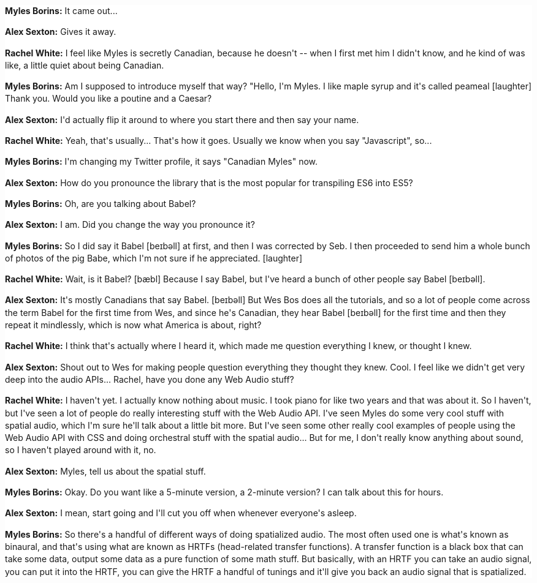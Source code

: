 **Myles Borins:** It came out...

**Alex Sexton:** Gives it away.

**Rachel White:** I feel like Myles is secretly Canadian, because he doesn't -- when I first met him I didn't know, and he kind of was like, a little quiet about being Canadian.

**Myles Borins:** Am I supposed to introduce myself that way? "Hello, I'm Myles. I like maple syrup and it's called peameal \[laughter\] Thank you. Would you like a poutine and a Caesar?

**Alex Sexton:** I'd actually flip it around to where you start there and then say your name.

**Rachel White:** Yeah, that's usually... That's how it goes. Usually we know when you say "Javascript", so...

**Myles Borins:** I'm changing my Twitter profile, it says "Canadian Myles" now.

**Alex Sexton:** How do you pronounce the library that is the most popular for transpiling ES6 into ES5?

**Myles Borins:** Oh, are you talking about Babel?

**Alex Sexton:** I am. Did you change the way you pronounce it?

**Myles Borins:** So I did say it Babel \[beɪbəll\] at first, and then I was corrected by Seb. I then proceeded to send him a whole bunch of photos of the pig Babe, which I'm not sure if he appreciated. \[laughter\]

**Rachel White:** Wait, is it Babel? \[bæbl\] Because I say Babel, but I've heard a bunch of other people say Babel \[beɪbəll\].

**Alex Sexton:** It's mostly Canadians that say Babel. \[beɪbəll\] But Wes Bos does all the tutorials, and so a lot of people come across the term Babel for the first time from Wes, and since he's Canadian, they hear Babel \[beɪbəll\] for the first time and then they repeat it mindlessly, which is now what America is about, right?

**Rachel White:** I think that's actually where I heard it, which made me question everything I knew, or thought I knew.

**Alex Sexton:** Shout out to Wes for making people question everything they thought they knew. Cool. I feel like we didn't get very deep into the audio APIs... Rachel, have you done any Web Audio stuff?

**Rachel White:** I haven't yet. I actually know nothing about music. I took piano for like two years and that was about it. So I haven't, but I've seen a lot of people do really interesting stuff with the Web Audio API. I've seen Myles do some very cool stuff with spatial audio, which I'm sure he'll talk about a little bit more. But I've seen some other really cool examples of people using the Web Audio API with CSS and doing orchestral stuff with the spatial audio... But for me, I don't really know anything about sound, so I haven't played around with it, no.

**Alex Sexton:** Myles, tell us about the spatial stuff.

**Myles Borins:** Okay. Do you want like a 5-minute version, a 2-minute version? I can talk about this for hours.

**Alex Sexton:** I mean, start going and I'll cut you off when whenever everyone's asleep.

**Myles Borins:** So there's a handful of different ways of doing spatialized audio. The most often used one is what's known as binaural, and that's using what are known as HRTFs (head-related transfer functions). A transfer function is a black box that can take some data, output some data as a pure function of some math stuff. But basically, with an HRTF you can take an audio signal, you can put it into the HRTF, you can give the HRTF a handful of tunings and it'll give you back an audio signal that is spatialized.
